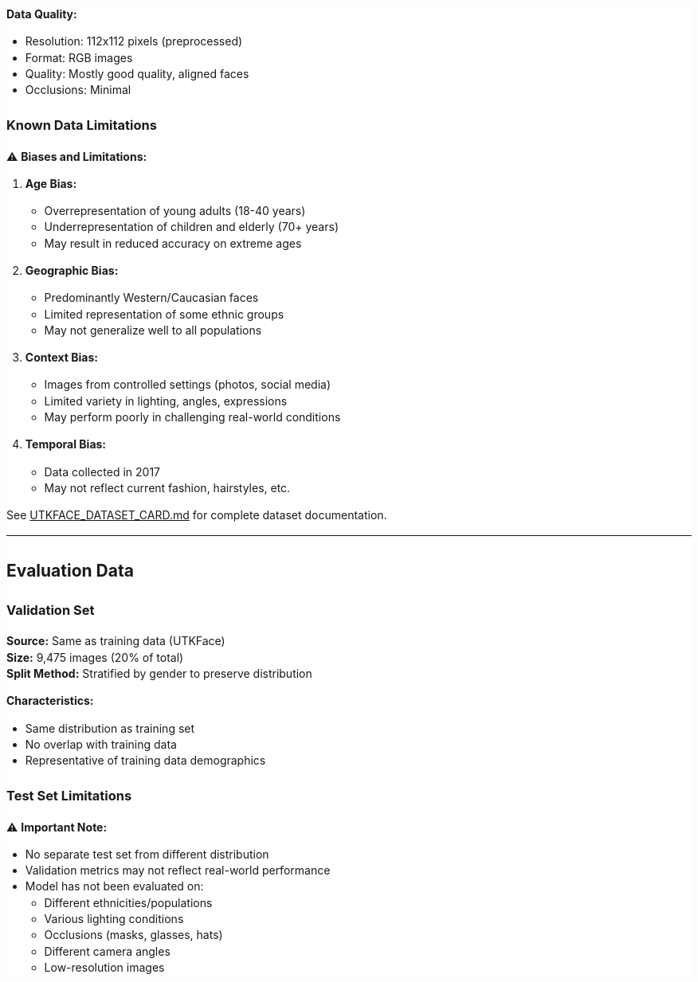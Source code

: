 **Data Quality:**
- Resolution: 112x112 pixels (preprocessed)
- Format: RGB images
- Quality: Mostly good quality, aligned faces
- Occlusions: Minimal

### Known Data Limitations

⚠️ **Biases and Limitations:**

1. **Age Bias:**
   - Overrepresentation of young adults (18-40 years)
   - Underrepresentation of children and elderly (70+ years)
   - May result in reduced accuracy on extreme ages

2. **Geographic Bias:**
   - Predominantly Western/Caucasian faces
   - Limited representation of some ethnic groups
   - May not generalize well to all populations

3. **Context Bias:**
   - Images from controlled settings (photos, social media)
   - Limited variety in lighting, angles, expressions
   - May perform poorly in challenging real-world conditions

4. **Temporal Bias:**
   - Data collected in 2017
   - May not reflect current fashion, hairstyles, etc.

See [UTKFACE_DATASET_CARD.md](UTKFACE_DATASET_CARD_EN.md) for complete dataset documentation.

---

## Evaluation Data

### Validation Set

**Source:** Same as training data (UTKFace)  
**Size:** 9,475 images (20% of total)  
**Split Method:** Stratified by gender to preserve distribution

**Characteristics:**
- Same distribution as training set
- No overlap with training data
- Representative of training data demographics

### Test Set Limitations

⚠️ **Important Note:**
- No separate test set from different distribution
- Validation metrics may not reflect real-world performance
- Model has not been evaluated on:
  - Different ethnicities/populations
  - Various lighting conditions
  - Occlusions (masks, glasses, hats)
  - Different camera angles
  - Low-resolution images
